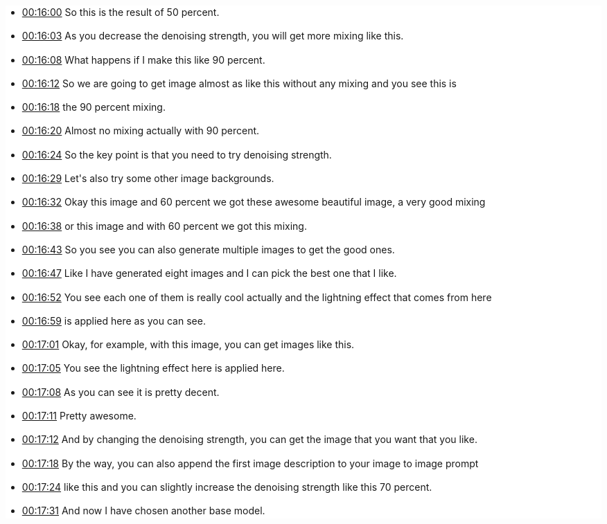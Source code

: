 - [00:16:00](https://www.youtube.com/watch?v=iFRdrRyAQdQ&t=960) So this is the result of 50 percent.

- [00:16:03](https://www.youtube.com/watch?v=iFRdrRyAQdQ&t=963) As you decrease the denoising strength, you will get more mixing like this.

- [00:16:08](https://www.youtube.com/watch?v=iFRdrRyAQdQ&t=968) What happens if I make this like 90 percent.

- [00:16:12](https://www.youtube.com/watch?v=iFRdrRyAQdQ&t=972) So we are going to get image almost as like this without any mixing and you see this is

- [00:16:18](https://www.youtube.com/watch?v=iFRdrRyAQdQ&t=978) the 90 percent mixing.

- [00:16:20](https://www.youtube.com/watch?v=iFRdrRyAQdQ&t=980) Almost no mixing actually with 90 percent.

- [00:16:24](https://www.youtube.com/watch?v=iFRdrRyAQdQ&t=984) So the key point is that you need to try denoising strength.

- [00:16:29](https://www.youtube.com/watch?v=iFRdrRyAQdQ&t=989) Let's also try some other image backgrounds.

- [00:16:32](https://www.youtube.com/watch?v=iFRdrRyAQdQ&t=992) Okay this image and 60 percent we got these awesome beautiful image, a very good mixing

- [00:16:38](https://www.youtube.com/watch?v=iFRdrRyAQdQ&t=998) or this image and with 60 percent we got this mixing.

- [00:16:43](https://www.youtube.com/watch?v=iFRdrRyAQdQ&t=1003) So you see you can also generate multiple images to get the good ones.

- [00:16:47](https://www.youtube.com/watch?v=iFRdrRyAQdQ&t=1007) Like I have generated eight images and I can pick the best one that I like.

- [00:16:52](https://www.youtube.com/watch?v=iFRdrRyAQdQ&t=1012) You see each one of them is really cool actually and the lightning effect that comes from here

- [00:16:59](https://www.youtube.com/watch?v=iFRdrRyAQdQ&t=1019) is applied here as you can see.

- [00:17:01](https://www.youtube.com/watch?v=iFRdrRyAQdQ&t=1021) Okay, for example, with this image, you can get images like this.

- [00:17:05](https://www.youtube.com/watch?v=iFRdrRyAQdQ&t=1025) You see the lightning effect here is applied here.

- [00:17:08](https://www.youtube.com/watch?v=iFRdrRyAQdQ&t=1028) As you can see it is pretty decent.

- [00:17:11](https://www.youtube.com/watch?v=iFRdrRyAQdQ&t=1031) Pretty awesome.

- [00:17:12](https://www.youtube.com/watch?v=iFRdrRyAQdQ&t=1032) And by changing the denoising strength, you can get the image that you want that you like.

- [00:17:18](https://www.youtube.com/watch?v=iFRdrRyAQdQ&t=1038) By the way, you can also append the first image description to your image to image prompt

- [00:17:24](https://www.youtube.com/watch?v=iFRdrRyAQdQ&t=1044) like this and you can slightly increase the denoising strength like this 70 percent.

- [00:17:31](https://www.youtube.com/watch?v=iFRdrRyAQdQ&t=1051) And now I have chosen another base model.
